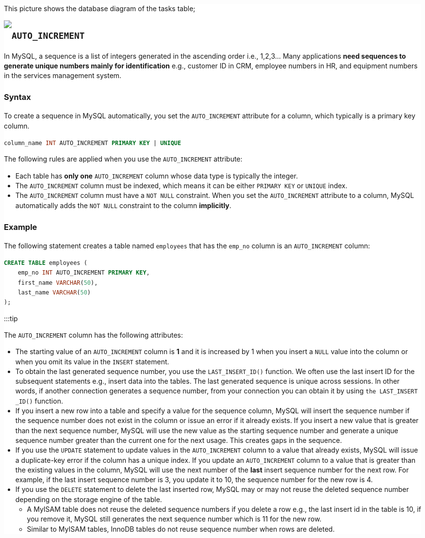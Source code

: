 This picture shows the database diagram of the tasks table;

<Img w="280" align="left" src='https://cosmos-x.oss-cn-hangzhou.aliyuncs.com/W5d32V.png' />

## `AUTO_INCREMENT`

In MySQL, a sequence is a list of integers generated in the ascending order i.e., 1,2,3… Many applications **need sequences to generate unique numbers mainly for identification** e.g., customer ID in CRM, employee numbers in HR, and equipment numbers in the services management system.

### Syntax

To create a sequence in MySQL automatically, you set the `AUTO_INCREMENT` attribute for a column, which typically is a primary key column.

```sql
column_name INT AUTO_INCREMENT PRIMARY KEY | UNIQUE
```

The following rules are applied when you use the `AUTO_INCREMENT` attribute:

- Each table has **only one** `AUTO_INCREMENT` column whose data type is typically the integer.
- The `AUTO_INCREMENT` column must be indexed, which means it can be either `PRIMARY KEY` or `UNIQUE` index.
- The `AUTO_INCREMENT` column must have a `NOT NULL` constraint. When you set the `AUTO_INCREMENT` attribute to a column, MySQL automatically adds the `NOT NULL` constraint to the column **implicitly**.

### Example

The following statement creates a table named `employees` that has the `emp_no` column is an `AUTO_INCREMENT` column:

```sql
CREATE TABLE employees (
    emp_no INT AUTO_INCREMENT PRIMARY KEY,
    first_name VARCHAR(50),
    last_name VARCHAR(50)
);
```

:::tip

The `AUTO_INCREMENT` column has the following attributes:

- The starting value of an `AUTO_INCREMENT` column is **1** and it is increased by 1 when you insert a `NULL` value into the column or when you omit its value in the `INSERT` statement.
- To obtain the last generated sequence number, you use the `LAST_INSERT_ID()` function. We often use the last insert ID for the subsequent statements e.g., insert data into the tables. The last generated sequence is unique across sessions. In other words, if another connection generates a sequence number, from your connection you can obtain it by using `the LAST_INSERT_ID()` function.
- If you insert a new row into a table and specify a value for the sequence column, MySQL will insert the sequence number if the sequence number does not exist in the column or issue an error if it already exists. If you insert a new value that is greater than the next sequence number, MySQL will use the new value as the starting sequence number and generate a unique sequence number greater than the current one for the next usage. This creates gaps in the sequence.
- If you use the `UPDATE` statement to update values in the `AUTO_INCREMENT` column to a value that already exists, MySQL will issue a duplicate-key error if the column has a unique index. If you update an `AUTO_INCREMENT` column to a value that is greater than the existing values in the column, MySQL will use the next number of the **last** insert sequence number for the next row. For example, if the last insert sequence number is 3, you update it to 10, the sequence number for the new row is 4.
- If you use the `DELETE` statement to delete the last inserted row, MySQL may or may not reuse the deleted sequence number depending on the storage engine of the table.
  - A MyISAM table does not reuse the deleted sequence numbers if you delete a row e.g., the last insert id in the table is 10, if you remove it, MySQL still generates the next sequence number which is 11 for the new row.
  - Similar to MyISAM tables, InnoDB tables do not reuse sequence number when rows are deleted.